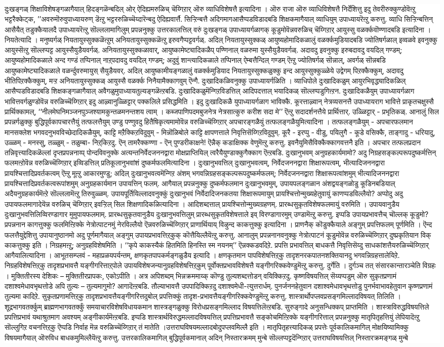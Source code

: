 दुःखङ्गळ् शिक्षाविशेषङ्गळागैयाल् हिदङ्गळॆन्बदिल् ओर् ऐदिह्यमरुळिच् चॆय्गिऱार् ऒरु व्याधिविशेषत्तै इत्यादिना । ऒरु राजा ऒरु व्याधिविशेषत्तै निर्देशित्तु इदु तेवरीरुक्कुण्डोवॆऩ्ऱु भट्टरैक्केट्क, ’’अवरुमॊरुवुपाध्यायरुण् डॆऩ्ऱु भट्टररुळिच्चॆय्दारॆन्बदु ऐदिह्यवार्त्तै. सिऱ्ऱिन्बत्तै अदिगमागआसैप्पडविडादबडि शिक्षकमागैयाल् व्याधियुम् उपाध्यायरॆऩ्ऱु करुत्तु. व्याधि सिऱ्ऱिन्बत्तिन् आसैयैत् तडुक्कैयालदै उपाध्यायरॆऩ्ऱु सॊल्ललामागिलुम् प्रपन्ननुक्कु उत्तरकालत्तिल् वरुं दुःखङ्गळ् उपाध्यायर्गळागक् कूडुमोवॆन्नवरुळिच् चॆय्गिऱार् आयुस्सु वळर्क्कवॊण्णादबडि इत्यादिना । नियतेत्यादि । मनुष्यर्गळ् नियतायुस्सुक्कळॆऩ्ऱुम् अनियतायुस्सुक्कळॆऩ्ऱु इरुवगैप्पट्टवर्गळ्. अदिल् नियतायुस्सुक्कळ् आयुष्यहोमादिकळालुं वळर्क्कमुडियादबडि ज्योतिषर्गळाल् इव्वळवे इवनुक्कु आयुस्सॆऩ्ऱु सॊल्लप्पट्ट आयुस्सैयुडैयवर्गळ्. अनियतायुस्सुक्कळावार्, आयुष्कामेष्ट्यादिकळैप् पण्णिनाल् वळरुमा युस्सैयुडैयवर्गळ्. अदावदु इवनुक्कु इरुबदावदु वयदिल् गण्डम्; आयुष्यहोमादिकळाले अन्द गण्डं तप्पिनाल् नाऱ्‌पदावदु वयदिल् गण्डम्; अदुवुं शान्त्यादिकळाले तप्पिनाल् ऐम्बत्तैन्दिल् गण्डम् ऎऩ्ऱु ज्योतिषर्गळ् सॊन्नाल्, अवर्गळ् सॊन्नबडि आयुष्कामेष्ट्यादिकळाले वळर्न्दुवरुमायुस् सैयुडैयवर्. अदिल् आयुष्कामीयङ्गळालुं वळर्क्कमुडियाद नियतायुस्सुक्कळुक्कु इन्द आयुस्सुक्कुळ्ळेये उद्वेगम् पिऱक्कैक्कुम्, अदावदु भीतिपिऱक्कैक्कुम्, मऱ्ऱ अनियतायुस्सुक्कळ् आयुस्सै वळर्क्क निनैयामैक्कागवुम् ऎन्गै. दुःखादिकळिवनुक्कु उपाध्यायर्गळिति । व्याधिपोले दुःखादिकळुम् आयुरभिवृद्ध्यादिकळिल् आसैप्पडविडादबडि शिक्षकङ्गळागैयाल् अवैगळुमुपाध्यायतुल्यङ्गळॆऩ्ऱबडि. दुःखादिकळुमॆन्गिऱविडत्तिल् आदिपदत्ताल् भयादिकळ् सॊल्लप्पडुगिऩ्ऱन. दुःखादिकळैयुम् उपाध्यायर्गळाग भावित्तवर्गळुण्डोवॆन्न वरुळिच्चॆय्गिऱार् इदु आऴ्वानुळ्ळिट्टार् पक्कलिले प्रसिद्धमिति । इदु दुःखादिकळै युपाध्यायर्गळाग भाविक्कै. कूरत्ताऴ्वान् नेत्रव्यसनत्तै उपाध्यायराग भावित्ते प्राकृतचक्षुस्सै प्रार्थिक्कामल्, ‘‘नीलमेघनिमञ्जनपुञ्जश्यामकुन्तळमनन्तशय त्वाम् । कब्जपाणिपदमबुजनेत्र नेत्रसात्कुरु करीश सदा मे’’ ऎऩ्ऱु सदादर्शनत्तैये प्रार्थित्तार्. उळ्ळिट्टार् - प्रभृतिकळ्. आनालुं सिल प्रपन्नर्गळुक्कु बुद्धिपूर्वकापचारत्तैयुं तत्फलत्तैयुम् उण्डु पण्णुवदु हितैषिकृत्यमामोवॆन्न वरुळिच्चॆय्गिऱार् अपचारङ्गळैयुं तत्फलङ्गळैयुमित्यादिना । तत्फलङ्गळैयुम् - अपचारफलमान मानसक्लेश भगवदनुभवविच्छेदादिकळैयुम्, काट्टि मऱैक्किऱविदुवुम् - मिन्नॊळिबोले काट्टि क्षापणत्ताले निवृत्तिसॆय्गिऱविदुवुम्. कूरै - इरप्पु - वीडु, पयिलुगै - कूडे वसिक्कै, ताङ्गादु - धरियादु, उळ्ळम् - मनस्सु, तळ्ळुम् - तळुम्बा- निऱ्‌किऱदु. ऎन् तामरैक्कण्णा - ऎन् पुण्डरीकाक्षने! ऎन्नैक् कडाक्षिक्क वेणुमॆऩ्ऱु करुत्तु. इवनैयुमिसैविक्कैक्कागवत्तनै इति । अपचार तत्फलप्रदान तन्निवृत्त्यादिकळॆल्लां दृप्तप्रपन्ननाय्प् पोन्दविवनुक्के अत्यन्तनिर्वेदजननद्वारा मोक्षप्राप्तियिल् त्वरैयैयुण्डाक्कुगैक्काग ऎऩ्ऱबडि. दुःखानुभवम् अनुग्रहकार्यमामो? अदु निग्रहसङ्कल्परूपदुष्कर्मत्तिन् फलमऩ्ऱोवॆन्न वरुळिच्चॆय्गिऱार् इव्विडत्तिल् प्रतिकूलानुभवांशं दुष्कर्मफलमित्यादिना । दुःखानुभवत्तिल् दुःखानुभवत्वम्, निर्वेदजननद्वारा शिक्षारूपत्वम्, भीत्यादिजननद्वारा प्रायश्चित्तादिप्रवर्तकत्वम् ऎऩ्ऱु मूऩ्ऱु आकारमुण्डु; अदिल् दुःखानुभवत्वमॆन्गिऱ अंशम् भगवन्निग्रहसङ्कल्परूपदुष्कर्मफलम्; निर्वेदजननद्वारा शिक्षारूपत्वांशमुम् भीत्यादिजननद्वारा प्रायश्चित्तादिप्रवर्तकत्वरूपांशमुम् अनुग्रहकार्यमान उपायत्तिन् फलम्. आगैयाल् प्रपन्ननुक्कु दुष्कर्मफलमान दुःखानुभवमुम्, उपायपलङ्गळान अंशद्वयङ्गळोडु कूडिनबडियाल् अदैयनुग्रहकार्यमॆऩ्ऱे सॊल्ललामॆऩ्ऱु तिरुवुळ्ळम्. उपायपूर्तियिल्लादवनुक्कुं दुःखानुभवं निर्वेदादिजनकतया शिक्षारूपमायुम् प्रायश्चित्तोन्मुख्यहेतुवायुं काणप्पडविल्लैयो? अप्पोदु अदु उपायफलमागादेयॆन्न वरुळिच् चॆय्गिऱार् इवऱ्ऱिल् सिल शिक्षणादिकळित्यादिना । आदिशब्दत्ताल् प्रायश्चित्तोन्मुख्यग्रहणम्. प्रारब्धसुकृतविशेषफलमायुं वरुमिति । उपायवानुडैय दुःखानुभवत्तिलिव्विरण्डागार मुमुपायफलमाम्. प्रारब्धसुकृतवानुडैय दुःखानुभवत्तिलुम् प्रारब्धसुकृतविशेषत्ताले इव् विरण्डागारमुम् उण्डामॆऩ्ऱु करुत्तु. इप्पडि उपायप्रभावत्तैच् चॊल्लक् कूडुमो? प्रपन्ननान कागत्तुक्कु फलमिऩ्ऱिक्के नेत्रोत्पाटनमुं नेरविल्लैयो ऎन्नवरुळिच्चॆय्गिऱार् प्राणार्थियाय् विऴुन्द काकत्तुक्कु इत्यादिना । प्राणनैक् कॊडुक्कैयाले अङ्गुम् प्रपत्तिफलम् पूर्णमिति । ऎन्द फलत्तैयुद्देशित्तु उपायानुष्ठानमो अदु पूर्णमागैयाल् अङ्गुम् उपायप्रभावत्तिऱ्‌कुक् कॊत्तैयिल्लैयॆऩ्ऱु करुत्तु. आनालुम् प्रपन्ननानवनुक्कु नेत्रोत्पाटनं कूडुमोवॆन्न वरुळिच्चॆय्गिऱार् दुष्प्रकृतियान विक् काकत्तुक्कु इति । निग्रहमऩ्ऱु; अनुग्रहविशेषमिति । ‘‘कृपे काकस्यैकं हितमिति हिनस्ति स्म नयनम्’’ ऎन्नक्कडवदिऱे. प्रपत्ति प्रभावत्तिल् बाधकत्तै निवृत्तिसॆय्दु साधकांशत्तैयरुळिच्चॆय्गिऱार् आगैयालित्यादिना । आभूतसम्प्लवं - महाप्रळयपर्यन्तम्, क्षणकृतपापकर्मङ्गळुडैय इत्यादि । क्षणकृतमान पापविशेषत्तिऱ्‌कु तादृशनरकपातनशक्तियानदु भगवन्निग्रहत्तालेयिऱे. निग्रहविशेषत्तिऱ्‌कु तादृशप्रभावत्तै यङ्गीगरित्ताऱ्‌पोले उपायविशेषजन्यानुग्रहविशेषत्तिऱ्‌कुम् पूर्वोक्तप्रभावविशेषत्तै यङ्गीगरिक्कवेण्डुमॆऩ्ऱु करुत्तु. दुर्गेति । दुर्गञ्च तत् संसारकान्तारञ्चेति विग्रहः । मुक्तितीरस्य देशिकः – मुक्तितीरप्रापकः, एकोऽपीति । अत्र अपिशब्दम् भिन्नक्रममाय्क् कॊण्डु तुल्यशब्दत्तोडन् वयिक्किऱदु. कृष्णविषयत्तिल् सॆय्यप्पडुम् ऒरु सुकृतप्रणामं दशाश्वमेधावभृथत्तोडे अपि तुल्यः – तुल्यमागुमो? आगादॆऩ्ऱबडि. तौल्याभावत्तै उपपादिक्किऱदु दशाश्वमेधी-त्युत्तरार्धम्. पुनर्जननहेतुवान दशाश्वमेधावभृथत्तोडु पुनर्भवाभावहेतुवान कृष्णप्रणामं तुल्यमा कादिऱे. सुकृतप्रणामत्तिऱ्‌कु तादृशप्रभावत्तैयङ्गीगरित्तदुबोल् प्रपत्तिक्कुं तादृश-प्रभावत्तैयङ्गीगरिक्कवेण्डुमॆऩ्ऱु करुत्तु. शास्त्रार्थोपप्लवप्रसङ्गमिल्लादविषयत् तिलिति । शूद्रभागवतर्क्कुम् ब्राह्मणभागवतर्क्कुं समयाचारविशेषविधायकमान शास्त्रङ्गळुक्कु विरोधप्रसङ्गमिल्लाद विषयत्तिलॆऩ्ऱबडि. सुरुङ्गादे अनुसन्धिक्कप् प्राप्तमिति । शास्त्राविरुद्धविषयत्तिले प्रपत्तिप्रभावं यथाश्रुतमाग अवश्यम् अङ्गीकार्यमॆऩ्ऱबडि. इप्पडि शास्त्रार्थविरुद्धमल्लादविषयत्तिल् प्रपत्तिप्रभावत्तै सङ्कोचमिऩ्ऱिक्के यङ्गीगरित्ताल् प्रपन्ननुक्कु मातृपितृहत्तियुं लेपियादॆऩ्ऱु सॊल्लुगिऱ वचनत्तिऱ्‌कु ऎप्पडि निर्वाह मॆन्न वरुळिच्चॆय्गिऱार् तं मातेति ।उत्तराघविषयमल्लादबोदुपप्लवमिल्लै इति । मातृपितृहत्त्यादिकळ् प्रपत्तेः पूर्वकालिकमागिल् मोक्षयिष्यामिक्कु विषयमागैयाल् ऒरुविध बाधकमुमिल्लैयॆऩ्ऱु करुत्तु. उत्तरकालिकमागिल् बुद्धिपूर्वकमानाल् अदिन् निस्तारक्रमम् मुन्बे सॊल्लप्पट्टदॆन्गिऱार् उत्तराघविषयत्तिल् निस्तारक्रमङ्गळ् मुन्बे